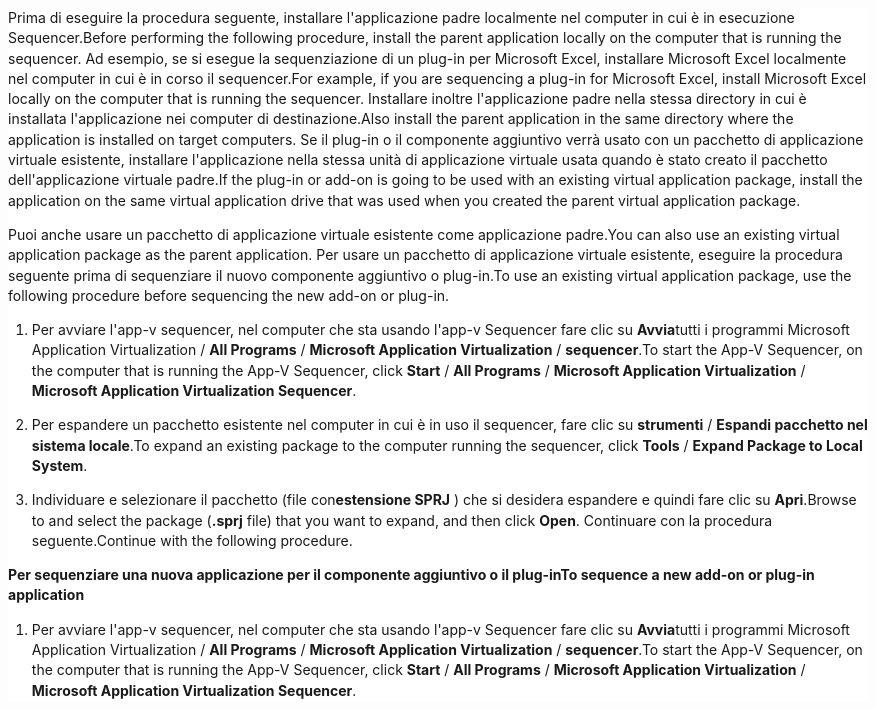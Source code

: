 <span data-ttu-id="3fef2-108">Prima di eseguire la procedura seguente, installare l'applicazione padre localmente nel computer in cui è in esecuzione Sequencer.</span><span class="sxs-lookup"><span data-stu-id="3fef2-108">Before performing the following procedure, install the parent application locally on the computer that is running the sequencer.</span></span> <span data-ttu-id="3fef2-109">Ad esempio, se si esegue la sequenziazione di un plug-in per Microsoft Excel, installare Microsoft Excel localmente nel computer in cui è in corso il sequencer.</span><span class="sxs-lookup"><span data-stu-id="3fef2-109">For example, if you are sequencing a plug-in for Microsoft Excel, install Microsoft Excel locally on the computer that is running the sequencer.</span></span> <span data-ttu-id="3fef2-110">Installare inoltre l'applicazione padre nella stessa directory in cui è installata l'applicazione nei computer di destinazione.</span><span class="sxs-lookup"><span data-stu-id="3fef2-110">Also install the parent application in the same directory where the application is installed on target computers.</span></span> <span data-ttu-id="3fef2-111">Se il plug-in o il componente aggiuntivo verrà usato con un pacchetto di applicazione virtuale esistente, installare l'applicazione nella stessa unità di applicazione virtuale usata quando è stato creato il pacchetto dell'applicazione virtuale padre.</span><span class="sxs-lookup"><span data-stu-id="3fef2-111">If the plug-in or add-on is going to be used with an existing virtual application package, install the application on the same virtual application drive that was used when you created the parent virtual application package.</span></span>



<span data-ttu-id="3fef2-112">Puoi anche usare un pacchetto di applicazione virtuale esistente come applicazione padre.</span><span class="sxs-lookup"><span data-stu-id="3fef2-112">You can also use an existing virtual application package as the parent application.</span></span> <span data-ttu-id="3fef2-113">Per usare un pacchetto di applicazione virtuale esistente, eseguire la procedura seguente prima di sequenziare il nuovo componente aggiuntivo o plug-in.</span><span class="sxs-lookup"><span data-stu-id="3fef2-113">To use an existing virtual application package, use the following procedure before sequencing the new add-on or plug-in.</span></span>

1.  <span data-ttu-id="3fef2-114">Per avviare l'app-v sequencer, nel computer che sta usando l'app-v Sequencer fare clic su **Avvia**tutti i programmi Microsoft Application Virtualization  /  **All Programs**  /  **Microsoft Application Virtualization**  /  **sequencer**.</span><span class="sxs-lookup"><span data-stu-id="3fef2-114">To start the App-V Sequencer, on the computer that is running the App-V Sequencer, click **Start** / **All Programs** / **Microsoft Application Virtualization** / **Microsoft Application Virtualization Sequencer**.</span></span>

2.  <span data-ttu-id="3fef2-115">Per espandere un pacchetto esistente nel computer in cui è in uso il sequencer, fare clic su **strumenti**  /  **Espandi pacchetto nel sistema locale**.</span><span class="sxs-lookup"><span data-stu-id="3fef2-115">To expand an existing package to the computer running the sequencer, click **Tools** / **Expand Package to Local System**.</span></span>

3.  <span data-ttu-id="3fef2-116">Individuare e selezionare il pacchetto (file con**estensione SPRJ** ) che si desidera espandere e quindi fare clic su **Apri**.</span><span class="sxs-lookup"><span data-stu-id="3fef2-116">Browse to and select the package (**.sprj** file) that you want to expand, and then click **Open**.</span></span> <span data-ttu-id="3fef2-117">Continuare con la procedura seguente.</span><span class="sxs-lookup"><span data-stu-id="3fef2-117">Continue with the following procedure.</span></span>

**<span data-ttu-id="3fef2-118">Per sequenziare una nuova applicazione per il componente aggiuntivo o il plug-in</span><span class="sxs-lookup"><span data-stu-id="3fef2-118">To sequence a new add-on or plug-in application</span></span>**

1.  <span data-ttu-id="3fef2-119">Per avviare l'app-v sequencer, nel computer che sta usando l'app-v Sequencer fare clic su **Avvia**tutti i programmi Microsoft Application Virtualization  /  **All Programs**  /  **Microsoft Application Virtualization**  /  **sequencer**.</span><span class="sxs-lookup"><span data-stu-id="3fef2-119">To start the App-V Sequencer, on the computer that is running the App-V Sequencer, click **Start** / **All Programs** / **Microsoft Application Virtualization** / **Microsoft Application Virtualization Sequencer**.</span></span>
